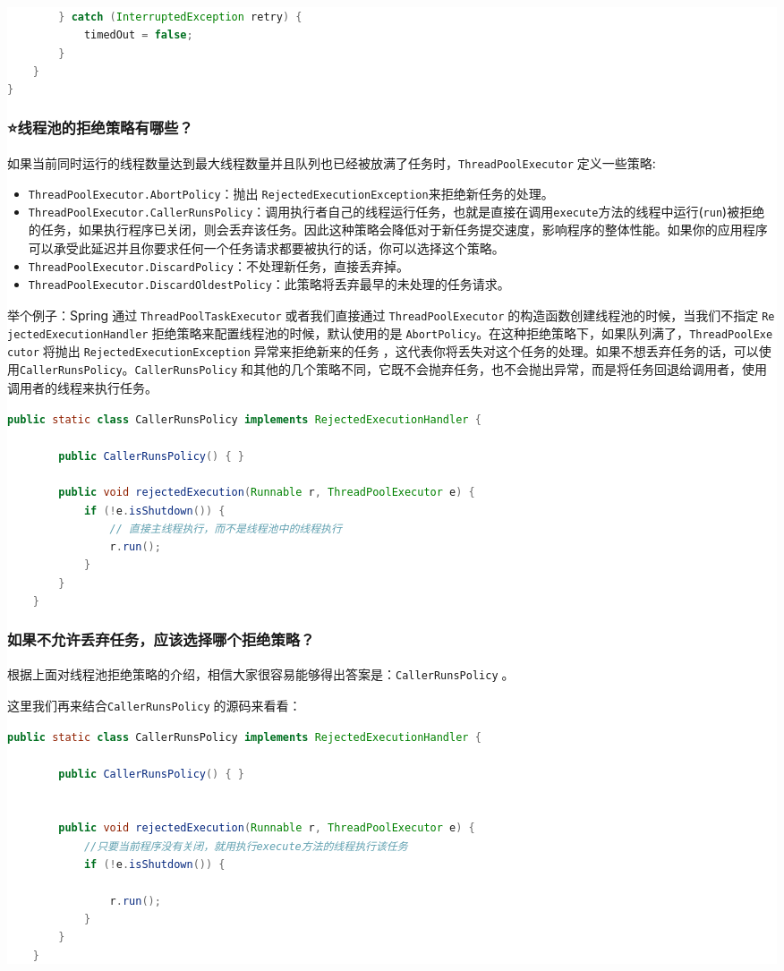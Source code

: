 ```JAVA
        } catch (InterruptedException retry) {
            timedOut = false;
        }
    }
}
```

### ⭐️线程池的拒绝策略有哪些？

如果当前同时运行的线程数量达到最大线程数量并且队列也已经被放满了任务时，`ThreadPoolExecutor` 定义一些策略:

- `ThreadPoolExecutor.AbortPolicy`：抛出 `RejectedExecutionException`来拒绝新任务的处理。
- `ThreadPoolExecutor.CallerRunsPolicy`：调用执行者自己的线程运行任务，也就是直接在调用`execute`方法的线程中运行(`run`)被拒绝的任务，如果执行程序已关闭，则会丢弃该任务。因此这种策略会降低对于新任务提交速度，影响程序的整体性能。如果你的应用程序可以承受此延迟并且你要求任何一个任务请求都要被执行的话，你可以选择这个策略。
- `ThreadPoolExecutor.DiscardPolicy`：不处理新任务，直接丢弃掉。
- `ThreadPoolExecutor.DiscardOldestPolicy`：此策略将丢弃最早的未处理的任务请求。

举个例子：Spring 通过 `ThreadPoolTaskExecutor` 或者我们直接通过 `ThreadPoolExecutor` 的构造函数创建线程池的时候，当我们不指定 `RejectedExecutionHandler` 拒绝策略来配置线程池的时候，默认使用的是 `AbortPolicy`。在这种拒绝策略下，如果队列满了，`ThreadPoolExecutor` 将抛出 `RejectedExecutionException` 异常来拒绝新来的任务 ，这代表你将丢失对这个任务的处理。如果不想丢弃任务的话，可以使用`CallerRunsPolicy`。`CallerRunsPolicy` 和其他的几个策略不同，它既不会抛弃任务，也不会抛出异常，而是将任务回退给调用者，使用调用者的线程来执行任务。

```java
public static class CallerRunsPolicy implements RejectedExecutionHandler {

        public CallerRunsPolicy() { }

        public void rejectedExecution(Runnable r, ThreadPoolExecutor e) {
            if (!e.isShutdown()) {
                // 直接主线程执行，而不是线程池中的线程执行
                r.run();
            }
        }
    }
```

### 如果不允许丢弃任务，应该选择哪个拒绝策略？

根据上面对线程池拒绝策略的介绍，相信大家很容易能够得出答案是：`CallerRunsPolicy` 。

这里我们再来结合`CallerRunsPolicy` 的源码来看看：

```java
public static class CallerRunsPolicy implements RejectedExecutionHandler {

        public CallerRunsPolicy() { }


        public void rejectedExecution(Runnable r, ThreadPoolExecutor e) {
            //只要当前程序没有关闭，就用执行execute方法的线程执行该任务
            if (!e.isShutdown()) {

                r.run();
            }
        }
    }
```
